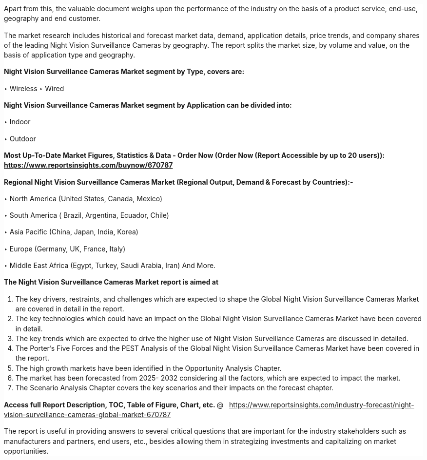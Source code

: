 Apart from this, the valuable document weighs upon the performance of the industry on the basis of a product service, end-use, geography and end customer.

The market research includes historical and forecast market data, demand, application details, price trends, and company shares of the leading Night Vision Surveillance Cameras by geography. The report splits the market size, by volume and value, on the basis of application type and geography.

<strong>Night Vision Surveillance Cameras Market segment by Type, covers are:</strong>

‣ Wireless
‣ Wired

<strong>Night Vision Surveillance Cameras Market segment by Application can be divided into:</strong>

‣ Indoor

‣ Outdoor

<strong>Most Up-To-Date Market Figures, Statistics & Data - Order Now (Order Now (Report Accessible by up to 20 users)): <a href=https://www.reportsinsights.com/buynow/670787>https://www.reportsinsights.com/buynow/670787</a></strong>

<strong>Regional Night Vision Surveillance Cameras Market (Regional Output, Demand &amp; Forecast by Countries):-</strong>

‣ North America (United States, Canada, Mexico)

‣ South America ( Brazil, Argentina, Ecuador, Chile)

‣ Asia Pacific (China, Japan, India, Korea)

‣ Europe (Germany, UK, France, Italy)

‣ Middle East Africa (Egypt, Turkey, Saudi Arabia, Iran) And More.

<strong>The Night Vision Surveillance Cameras Market report is aimed at</strong>
<ol>
  <li>The key drivers, restraints, and challenges which are expected to shape the Global Night Vision Surveillance Cameras Market are covered in detail in the report.</li>
  <li>The key technologies which could have an impact on the Global Night Vision Surveillance Cameras Market have been covered in detail.</li>
  <li>The key trends which are expected to drive the higher use of Night Vision Surveillance Cameras are discussed in detailed.</li>
  <li>The Porter’s Five Forces and the PEST Analysis of the Global Night Vision Surveillance Cameras Market have been covered in the report.</li>
  <li>The high growth markets have been identified in the Opportunity Analysis Chapter.</li>
  <li>The market has been forecasted from 2025- 2032 considering all the factors, which are expected to impact the market.</li>
  <li>The Scenario Analysis Chapter covers the key scenarios and their impacts on the forecast chapter.</li>
</ol>
<strong>Access full Report Description, TOC, Table of Figure, Chart, etc. </strong>@   <a href=https://www.reportsinsights.com/industry-forecast/night-vision-surveillance-cameras-global-market-670787>https://www.reportsinsights.com/industry-forecast/night-vision-surveillance-cameras-global-market-670787</a>

The report is useful in providing answers to several critical questions that are important for the industry stakeholders such as manufacturers and partners, end users, etc., besides allowing them in strategizing investments and capitalizing on market opportunities.
